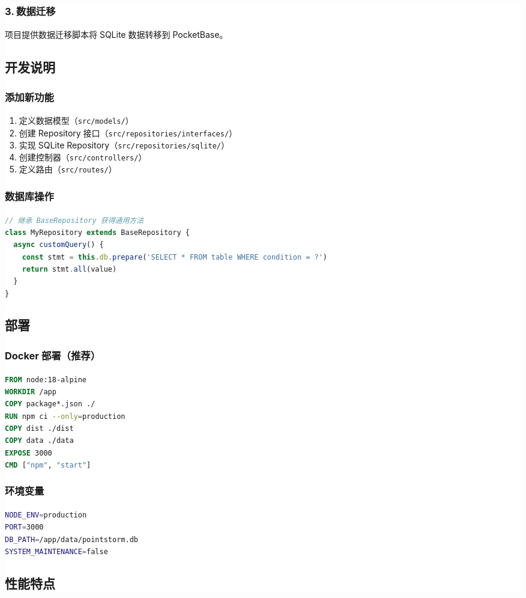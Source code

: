 ### 3. 数据迁移

项目提供数据迁移脚本将 SQLite 数据转移到 PocketBase。

## 开发说明

### 添加新功能

1. 定义数据模型（`src/models/`）
2. 创建 Repository 接口（`src/repositories/interfaces/`）
3. 实现 SQLite Repository（`src/repositories/sqlite/`）
4. 创建控制器（`src/controllers/`）
5. 定义路由（`src/routes/`）

### 数据库操作

```typescript
// 继承 BaseRepository 获得通用方法
class MyRepository extends BaseRepository {
  async customQuery() {
    const stmt = this.db.prepare('SELECT * FROM table WHERE condition = ?')
    return stmt.all(value)
  }
}
```

## 部署

### Docker 部署（推荐）

```dockerfile
FROM node:18-alpine
WORKDIR /app
COPY package*.json ./
RUN npm ci --only=production
COPY dist ./dist
COPY data ./data
EXPOSE 3000
CMD ["npm", "start"]
```

### 环境变量

```bash
NODE_ENV=production
PORT=3000
DB_PATH=/app/data/pointstorm.db
SYSTEM_MAINTENANCE=false
```

## 性能特点
